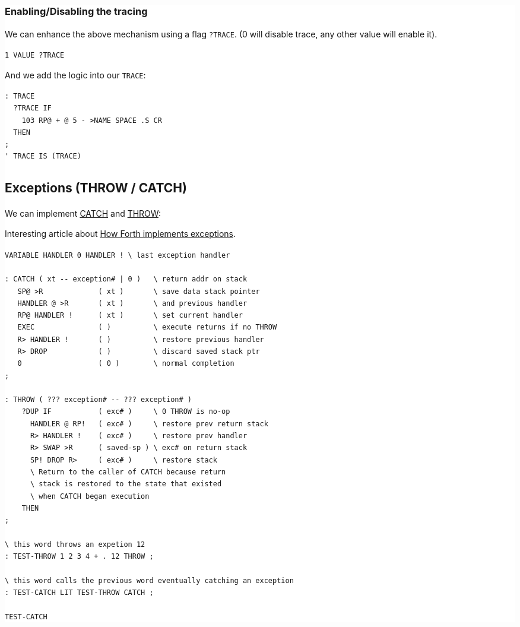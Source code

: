 ### Enabling/Disabling the tracing

We can enhance the above mechanism using a flag `?TRACE`. (0 will disable trace, any other value will enable it).

```forth
1 VALUE ?TRACE
```

And we add the logic into our `TRACE`:

```forth
: TRACE
  ?TRACE IF 
    103 RP@ + @ 5 - >NAME SPACE .S CR
  THEN
;
' TRACE IS (TRACE)
```

## Exceptions (THROW / CATCH)

We can implement [CATCH](https://forth-standard.org/standard/exception/CATCH) and [THROW](https://forth-standard.org/standard/exception/THROW):

Interesting article about [How Forth implements exceptions](https://niedzejkob.p4.team/bootstrap/throw-catch/).

```
VARIABLE HANDLER 0 HANDLER ! \ last exception handler

: CATCH ( xt -- exception# | 0 )   \ return addr on stack
   SP@ >R             ( xt )       \ save data stack pointer
   HANDLER @ >R       ( xt )       \ and previous handler
   RP@ HANDLER !      ( xt )       \ set current handler
   EXEC               ( )          \ execute returns if no THROW
   R> HANDLER !       ( )          \ restore previous handler
   R> DROP            ( )          \ discard saved stack ptr
   0                  ( 0 )        \ normal completion
;

: THROW ( ??? exception# -- ??? exception# )
    ?DUP IF           ( exc# )     \ 0 THROW is no-op
      HANDLER @ RP!   ( exc# )     \ restore prev return stack
      R> HANDLER !    ( exc# )     \ restore prev handler
      R> SWAP >R      ( saved-sp ) \ exc# on return stack
      SP! DROP R>     ( exc# )     \ restore stack
      \ Return to the caller of CATCH because return
      \ stack is restored to the state that existed
      \ when CATCH began execution
    THEN
;

\ this word throws an expetion 12
: TEST-THROW 1 2 3 4 + . 12 THROW ;

\ this word calls the previous word eventually catching an exception
: TEST-CATCH LIT TEST-THROW CATCH ;

TEST-CATCH
```
